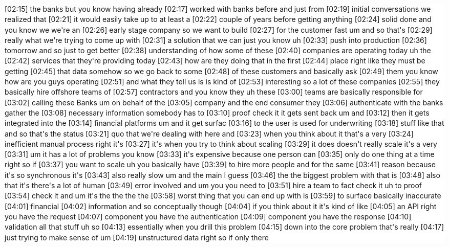 [02:15] the banks but you know having already
[02:17] worked with banks before and just from
[02:19] initial conversations we realized that
[02:21] it would easily take up to at least a
[02:22] couple of years before getting anything
[02:24] solid done and you know we we're an
[02:26] early stage company so we want to build
[02:27] for the customer fast um and so that's
[02:29] really what we're trying to come up with
[02:31] a solution that we can just you know uh
[02:33] push into production
[02:36] tomorrow and so just to get better
[02:38] understanding of how some of these
[02:40] companies are operating today uh the
[02:42] services that they're providing today
[02:43] how are they doing that in the first
[02:44] place right like they must be getting
[02:45] that data somehow so we go back to some
[02:48] of these customers and basically ask
[02:49] them you know how are you guys operating
[02:51] and what they tell us is is kind of
[02:53] interesting so a lot of these companies
[02:55] they basically hire offshore teams of
[02:57] contractors and you know they uh these
[03:00] teams are basically responsible for
[03:02] calling these Banks um on behalf of the
[03:05] company and the end consumer they
[03:06] authenticate with the banks gather the
[03:08] necessary information somebody has to
[03:10] proof check it it gets sent back um and
[03:12] then it gets integrated into the
[03:14] financial platforms um and it get surfac
[03:16] to the user is used for underwriting
[03:18] stuff like that and so that's the status
[03:21] quo that we're dealing with here and
[03:23] when you think about it that's a very
[03:24] inefficient manual process right it's
[03:27] it's when you try to think about scaling
[03:29] it does doesn't really scale it's a very
[03:31] um it has a lot of problems you know
[03:33] it's expensive because one person can
[03:35] only do one thing at a time right so if
[03:37] you want to scale uh you basically have
[03:39] to hire more people and for the same
[03:41] reason because it's so synchronous it's
[03:43] also really slow um and the main I guess
[03:46] the the biggest problem with that is
[03:48] also that it's there's a lot of human
[03:49] error involved and um you you need to
[03:51] hire a team to fact check it uh to proof
[03:54] check it and um it's the the the the
[03:58] worst thing that you can end up with is
[03:59] to surface basically inaccurate
[04:01] financial
[04:02] information and so conceptually though
[04:04] if you think about it it's kind of like
[04:05] an API right you have the request
[04:07] component you have the authentication
[04:09] component you have the response
[04:10] validation all that stuff uh so
[04:13] essentially when you drill this problem
[04:15] down into the core problem that's really
[04:17] just trying to make sense of um
[04:19] unstructured data right so if only there